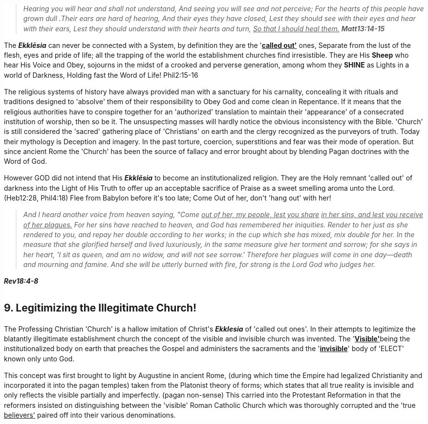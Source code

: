 > _Hearing you will hear and shall not understand, And seeing you will see and not perceive; For the hearts of this people have grown dull .Their ears are hard of hearing, And their eyes they have closed, Lest they should see with their eyes and hear with their ears, Lest they should understand with their hearts and turn, <u>So that I should heal them.</u> **Matt13:14-15**_

The _**Ekklēsia**_ can never be connected with a System, by definition they are the '<u>**called out'**</u> ones, Separate from the lust of the flesh, eyes and pride of life; all the trapping of the world the establishment churches find irresistible. They are His **Sheep** who hear His Voice and Obey, sojourns in the midst of a crooked and perverse generation, among whom they **SHINE** as Lights in a world of Darkness, Holding fast the Word of Life! Phil2:15-16

The religious systems of history have always provided man with a sanctuary for his carnality, concealing it with rituals and traditions designed to 'absolve' them of their responsibility to Obey God and come clean in Repentance. If it means that the religious authorities have to conspire together for an 'authorized' translation to maintain their 'appearance' of a consecrated institution of worship, then so be it. The unsuspecting masses will hardly notice the obvious inconsistency with the Bible. 'Church' is still considered the 'sacred' gathering place of 'Christians' on earth and the clergy recognized as the purveyors of truth. Today their mythology is Deception and imagery. In the past torture, coercion, superstitions and fear was their mode of operation. But since ancient Rome the 'Church' has been the source of fallacy and error brought about by blending Pagan doctrines with the Word of God.

However GOD did not intend that His _**Ekklēsia**_ to become an institutionalized religion. They are the Holy remnant 'called out' of darkness into the Light of His Truth to offer up an acceptable sacrifice of Praise as a sweet smelling aroma unto the Lord. (Heb12:28, Phil4:18) Flee from Babylon before it's too late; Come Out of her, don't 'hang out' with her!

> _And I heard another voice from heaven saying, "Come <u>out of her, my people, lest you share</u> <u>in her sins, and lest you receive of her plagues.</u> For her sins have reached to heaven, and God has remembered her iniquities. Render to her just as she rendered to you, and repay her double according to her works; in the cup which she has mixed, mix double for her. In the measure that she glorified herself and lived luxuriously, in the same measure give her torment and sorrow; for she says in her heart, 'I sit as queen, and am no widow, and will not see sorrow.' Therefore her plagues will come in one day—death and mourning and famine. And she will be utterly burned with fire, for strong is the Lord God who judges her._

_**Rev18:4-8**_


## 9. Legitimizing the Illegitimate Church!

The Professing Christian 'Church' is a hallow imitation of Christ's _**Ekklesia**_ of 'called out ones'. In their attempts to legitimize the blatantly illegitimate establishment church the concept of the visible and invisible church was invented. The '<u>**Visible'**</u>being the institutionalized body on earth that preaches the Gospel and administers the sacraments and the '<u>**invisible**</u>' body of 'ELECT' known only unto God.

This concept was first brought to light by Augustine in ancient Rome, (during which time the Empire had legalized Christianity and incorporated it into the pagan temples) taken from the Platonist theory of forms; which states that all true reality is invisible and only reflects the visible partially and imperfectly. (pagan non-sense) This carried into the Protestant Reformation in that the reformers insisted on distinguishing between the 'visible' Roman Catholic Church which was thoroughly corrupted and the 'true <u>believers'</u> paired off into their various denominations.
